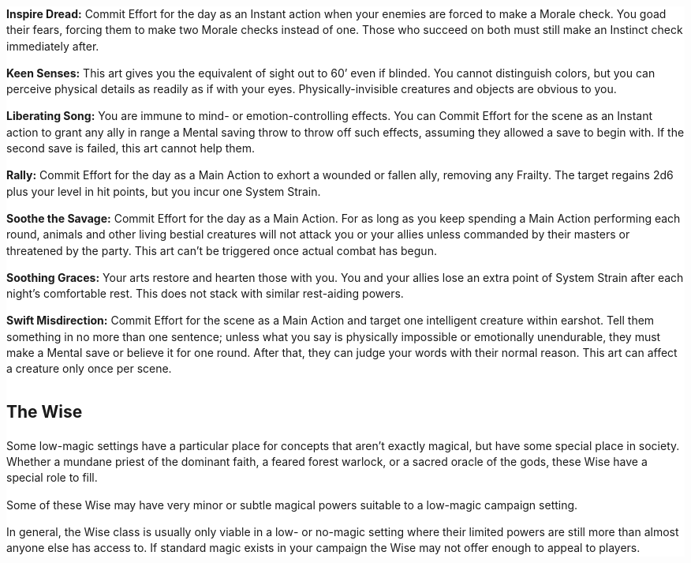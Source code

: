 **Inspire Dread:** Commit Effort for the day as an Instant action
when your enemies are forced to make a Morale check. You goad their fears, forcing them to make two Morale checks instead of
one. Those who succeed on both must still make an Instinct check
immediately after.

**Keen Senses:** This art gives you the equivalent of sight out to 60’
even if blinded. You cannot distinguish colors, but you can perceive
physical details as readily as if with your eyes. Physically-invisible
creatures and objects are obvious to you.

**Liberating Song:** You are immune to mind- or emotion-controlling
effects. You can Commit Effort for the scene as an Instant action
to grant any ally in range a Mental saving throw to throw off such
effects, assuming they allowed a save to begin with. If the second
save is failed, this art cannot help them.

**Rally:** Commit Effort for the day as a Main Action to exhort a
wounded or fallen ally, removing any Frailty. The target regains
2d6 plus your level in hit points, but you incur one System Strain.

**Soothe the Savage:** Commit Effort for the day as a Main Action.
For as long as you keep spending a Main Action performing each
round, animals and other living bestial creatures will not attack you
or your allies unless commanded by their masters or threatened by
the party. This art can’t be triggered once actual combat has begun.

**Soothing Graces:** Your arts restore and hearten those with you. You
and your allies lose an extra point of System Strain after each night’s
comfortable rest. This does not stack with similar rest-aiding powers.

**Swift Misdirection:** Commit Effort for the scene as a Main Action
and target one intelligent creature within earshot. Tell them
something in no more than one sentence; unless what you say is
physically impossible or emotionally unendurable, they must make
a Mental save or believe it for one round. After that, they can judge
your words with their normal reason. This art can affect a creature
only once per scene.

## The Wise

Some low-magic settings have a particular place for concepts that
aren’t exactly magical, but have some special place in society.
Whether a mundane priest of the dominant faith, a feared forest
warlock, or a sacred oracle of the gods, these Wise have a special
role to fill.

Some of these Wise may have very minor or subtle magical
powers suitable to a low-magic campaign setting.

In general, the Wise class is usually only viable in a low- or
no-magic setting where their limited powers are still more than
almost anyone else has access to. If standard magic exists in your
campaign the Wise may not offer enough to appeal to players.
